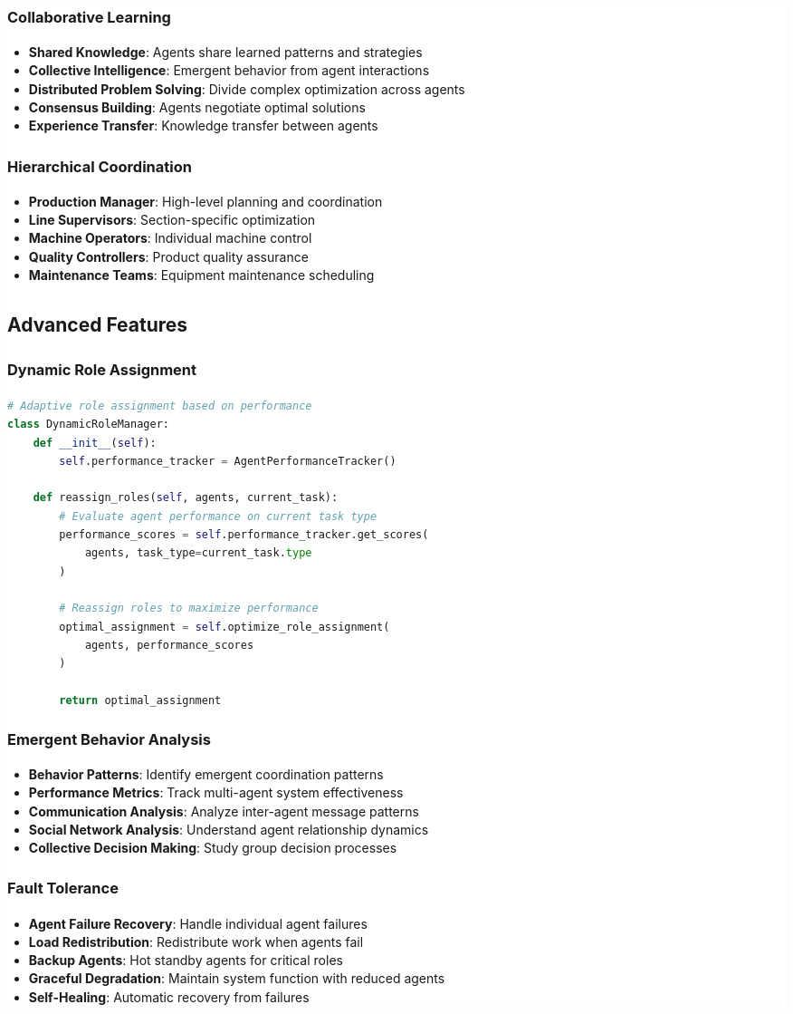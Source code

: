 ```python
```

### Collaborative Learning
- **Shared Knowledge**: Agents share learned patterns and strategies
- **Collective Intelligence**: Emergent behavior from agent interactions
- **Distributed Problem Solving**: Divide complex optimization across agents
- **Consensus Building**: Agents negotiate optimal solutions
- **Experience Transfer**: Knowledge transfer between agents

### Hierarchical Coordination
- **Production Manager**: High-level planning and coordination
- **Line Supervisors**: Section-specific optimization
- **Machine Operators**: Individual machine control
- **Quality Controllers**: Product quality assurance
- **Maintenance Teams**: Equipment maintenance scheduling

## Advanced Features

### Dynamic Role Assignment
```python
# Adaptive role assignment based on performance
class DynamicRoleManager:
    def __init__(self):
        self.performance_tracker = AgentPerformanceTracker()
        
    def reassign_roles(self, agents, current_task):
        # Evaluate agent performance on current task type
        performance_scores = self.performance_tracker.get_scores(
            agents, task_type=current_task.type
        )
        
        # Reassign roles to maximize performance
        optimal_assignment = self.optimize_role_assignment(
            agents, performance_scores
        )
        
        return optimal_assignment
```

### Emergent Behavior Analysis
- **Behavior Patterns**: Identify emergent coordination patterns
- **Performance Metrics**: Track multi-agent system effectiveness
- **Communication Analysis**: Analyze inter-agent message patterns
- **Social Network Analysis**: Understand agent relationship dynamics
- **Collective Decision Making**: Study group decision processes

### Fault Tolerance
- **Agent Failure Recovery**: Handle individual agent failures
- **Load Redistribution**: Redistribute work when agents fail
- **Backup Agents**: Hot standby agents for critical roles
- **Graceful Degradation**: Maintain system function with reduced agents
- **Self-Healing**: Automatic recovery from failures
